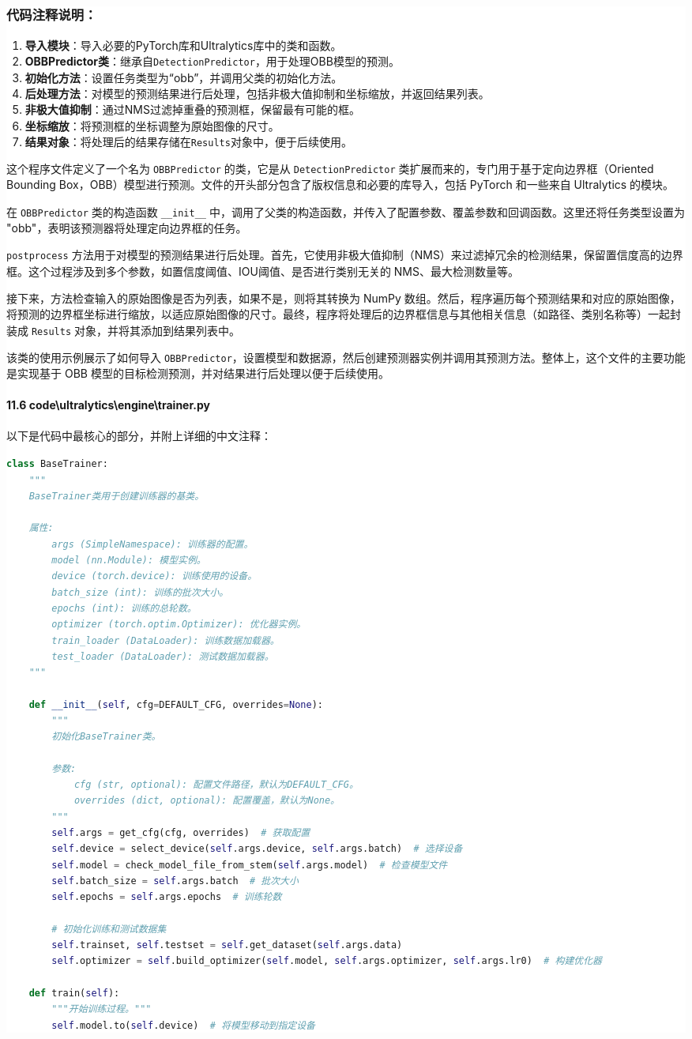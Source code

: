 
### 代码注释说明：
1. **导入模块**：导入必要的PyTorch库和Ultralytics库中的类和函数。
2. **OBBPredictor类**：继承自`DetectionPredictor`，用于处理OBB模型的预测。
3. **初始化方法**：设置任务类型为“obb”，并调用父类的初始化方法。
4. **后处理方法**：对模型的预测结果进行后处理，包括非极大值抑制和坐标缩放，并返回结果列表。
5. **非极大值抑制**：通过NMS过滤掉重叠的预测框，保留最有可能的框。
6. **坐标缩放**：将预测框的坐标调整为原始图像的尺寸。
7. **结果对象**：将处理后的结果存储在`Results`对象中，便于后续使用。

这个程序文件定义了一个名为 `OBBPredictor` 的类，它是从 `DetectionPredictor` 类扩展而来的，专门用于基于定向边界框（Oriented Bounding Box，OBB）模型进行预测。文件的开头部分包含了版权信息和必要的库导入，包括 PyTorch 和一些来自 Ultralytics 的模块。

在 `OBBPredictor` 类的构造函数 `__init__` 中，调用了父类的构造函数，并传入了配置参数、覆盖参数和回调函数。这里还将任务类型设置为 "obb"，表明该预测器将处理定向边界框的任务。

`postprocess` 方法用于对模型的预测结果进行后处理。首先，它使用非极大值抑制（NMS）来过滤掉冗余的检测结果，保留置信度高的边界框。这个过程涉及到多个参数，如置信度阈值、IOU阈值、是否进行类别无关的 NMS、最大检测数量等。

接下来，方法检查输入的原始图像是否为列表，如果不是，则将其转换为 NumPy 数组。然后，程序遍历每个预测结果和对应的原始图像，将预测的边界框坐标进行缩放，以适应原始图像的尺寸。最终，程序将处理后的边界框信息与其他相关信息（如路径、类别名称等）一起封装成 `Results` 对象，并将其添加到结果列表中。

该类的使用示例展示了如何导入 `OBBPredictor`，设置模型和数据源，然后创建预测器实例并调用其预测方法。整体上，这个文件的主要功能是实现基于 OBB 模型的目标检测预测，并对结果进行后处理以便于后续使用。

#### 11.6 code\ultralytics\engine\trainer.py

以下是代码中最核心的部分，并附上详细的中文注释：

```python
class BaseTrainer:
    """
    BaseTrainer类用于创建训练器的基类。

    属性:
        args (SimpleNamespace): 训练器的配置。
        model (nn.Module): 模型实例。
        device (torch.device): 训练使用的设备。
        batch_size (int): 训练的批次大小。
        epochs (int): 训练的总轮数。
        optimizer (torch.optim.Optimizer): 优化器实例。
        train_loader (DataLoader): 训练数据加载器。
        test_loader (DataLoader): 测试数据加载器。
    """

    def __init__(self, cfg=DEFAULT_CFG, overrides=None):
        """
        初始化BaseTrainer类。

        参数:
            cfg (str, optional): 配置文件路径，默认为DEFAULT_CFG。
            overrides (dict, optional): 配置覆盖，默认为None。
        """
        self.args = get_cfg(cfg, overrides)  # 获取配置
        self.device = select_device(self.args.device, self.args.batch)  # 选择设备
        self.model = check_model_file_from_stem(self.args.model)  # 检查模型文件
        self.batch_size = self.args.batch  # 批次大小
        self.epochs = self.args.epochs  # 训练轮数

        # 初始化训练和测试数据集
        self.trainset, self.testset = self.get_dataset(self.args.data)
        self.optimizer = self.build_optimizer(self.model, self.args.optimizer, self.args.lr0)  # 构建优化器

    def train(self):
        """开始训练过程。"""
        self.model.to(self.device)  # 将模型移动到指定设备
```